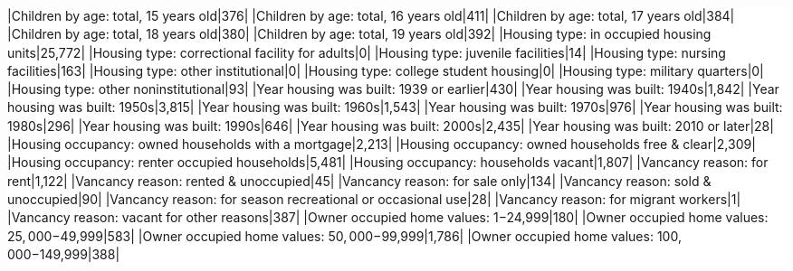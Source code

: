 |Children by age: total, 15 years old|376|
|Children by age: total, 16 years old|411|
|Children by age: total, 17 years old|384|
|Children by age: total, 18 years old|380|
|Children by age: total, 19 years old|392|
|Housing type: in occupied housing units|25,772|
|Housing type: correctional facility for adults|0|
|Housing type: juvenile facilities|14|
|Housing type: nursing facilities|163|
|Housing type: other institutional|0|
|Housing type: college student housing|0|
|Housing type: military quarters|0|
|Housing type: other noninstitutional|93|
|Year housing was built: 1939 or earlier|430|
|Year housing was built: 1940s|1,842|
|Year housing was built: 1950s|3,815|
|Year housing was built: 1960s|1,543|
|Year housing was built: 1970s|976|
|Year housing was built: 1980s|296|
|Year housing was built: 1990s|646|
|Year housing was built: 2000s|2,435|
|Year housing was built: 2010 or later|28|
|Housing occupancy: owned households with a mortgage|2,213|
|Housing occupancy: owned households free & clear|2,309|
|Housing occupancy: renter occupied households|5,481|
|Housing occupancy: households vacant|1,807|
|Vancancy reason: for rent|1,122|
|Vancancy reason: rented & unoccupied|45|
|Vancancy reason: for sale only|134|
|Vancancy reason: sold & unoccupied|90|
|Vancancy reason: for season recreational or occasional use|28|
|Vancancy reason: for migrant workers|1|
|Vancancy reason: vacant for other reasons|387|
|Owner occupied home values: $1-$24,999|180|
|Owner occupied home values: $25,000-$49,999|583|
|Owner occupied home values: $50,000-$99,999|1,786|
|Owner occupied home values: $100,000-$149,999|388|